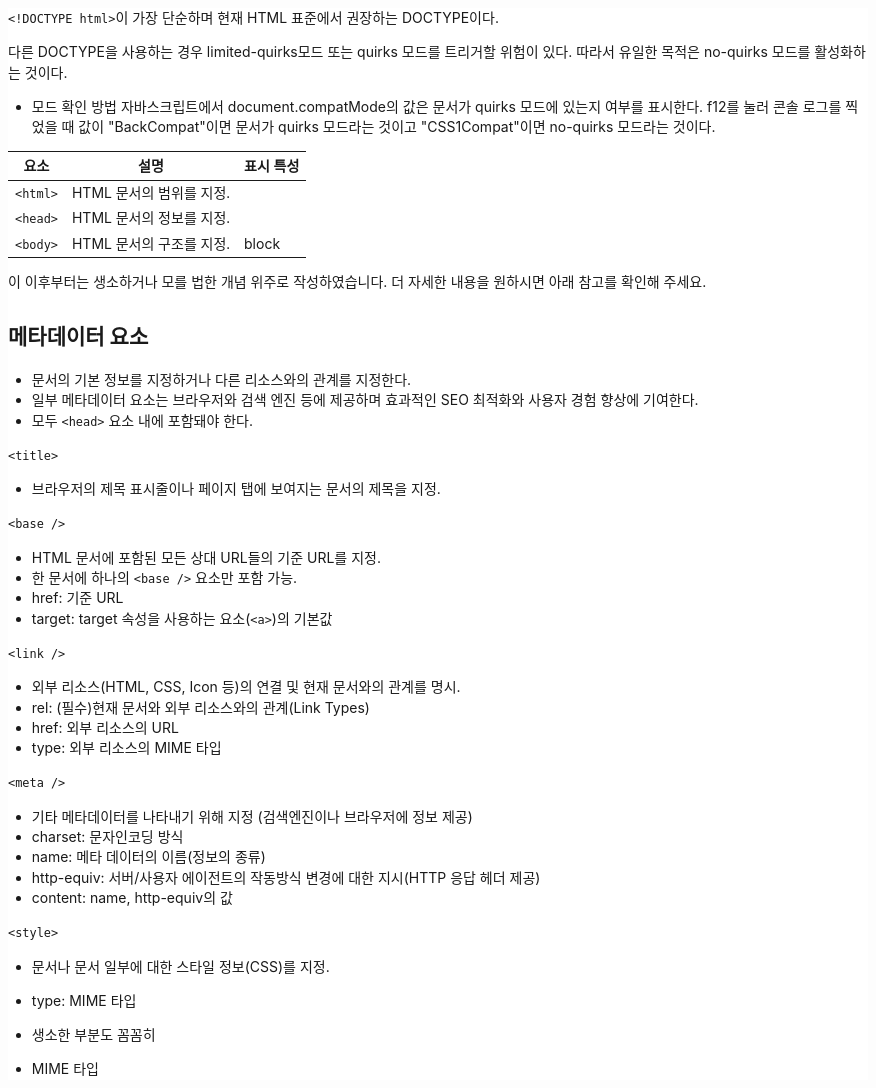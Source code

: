 `<!DOCTYPE html>`이 가장 단순하며 현재 HTML 표준에서 권장하는 DOCTYPE이다.

다른 DOCTYPE을 사용하는 경우 limited-quirks모드 또는 quirks 모드를 트리거할 위험이 있다.
따라서 유일한 목적은 no-quirks 모드를 활성화하는 것이다.

- 모드 확인 방법
  자바스크립트에서 document.compatMode의 값은 문서가 quirks 모드에 있는지 여부를 표시한다. f12를 눌러 콘솔 로그를 찍었을 때 값이 "BackCompat"이면 문서가 quirks 모드라는 것이고 "CSS1Compat"이면 no-quirks 모드라는 것이다.

| 요소     | 설명                     | 표시 특성 |
| -------- | ------------------------ | --------- |
| `<html>` | HTML 문서의 범위를 지정. |
| `<head>` | HTML 문서의 정보를 지정. |
| `<body>` | HTML 문서의 구조를 지정. | block     |

이 이후부터는 생소하거나 모를 법한 개념 위주로 작성하였습니다.
더 자세한 내용을 원하시면 아래 참고를 확인해 주세요.

## 메타데이터 요소

- 문서의 기본 정보를 지정하거나 다른 리소스와의 관계를 지정한다.
- 일부 메타데이터 요소는 브라우저와 검색 엔진 등에 제공하며 효과적인 SEO 최적화와 사용자 경험 향상에 기여한다.
- 모두 `<head>` 요소 내에 포함돼야 한다.

`<title>`

- 브라우저의 제목 표시줄이나 페이지 탭에 보여지는 문서의 제목을 지정.

`<base />`

- HTML 문서에 포함된 모든 상대 URL들의 기준 URL를 지정.
- 한 문서에 하나의 `<base />` 요소만 포함 가능.
- href: 기준 URL
- target: target 속성을 사용하는 요소(`<a>`)의 기본값

`<link />`

- 외부 리소스(HTML, CSS, Icon 등)의 연결 및 현재 문서와의 관계를 명시.
- rel: (필수)현재 문서와 외부 리소스와의 관계(Link Types)
- href: 외부 리소스의 URL
- type: 외부 리소스의 MIME 타입

`<meta />`

- 기타 메타데이터를 나타내기 위해 지정 (검색엔진이나 브라우저에 정보 제공)
- charset: 문자인코딩 방식
- name: 메타 데이터의 이름(정보의 종류)
- http-equiv: 서버/사용자 에이전트의 작동방식 변경에 대한 지시(HTTP 응답 헤더 제공)
- content: name, http-equiv의 값

`<style>`

- 문서나 문서 일부에 대한 스타일 정보(CSS)를 지정.
- type: MIME 타입

- 생소한 부분도 꼼꼼히
- MIME 타입
